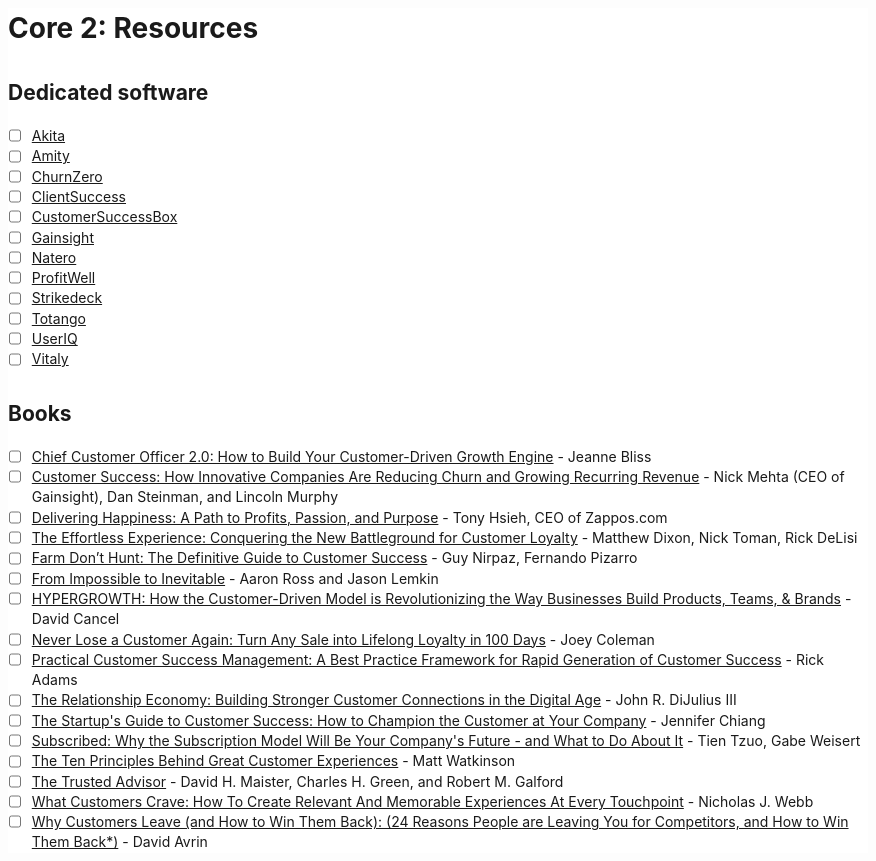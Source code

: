 # Core 2: Resources
## Dedicated software
- [ ] [Akita](https://www.akitaapp.com/)
- [ ] [Amity](https://getamity.com/customer-success/)
- [ ] [ChurnZero](https://churnzero.net/)
- [ ] [ClientSuccess](https://www.clientsuccess.com/)
- [ ] [CustomerSuccessBox](https://customersuccessbox.com/)
- [ ] [Gainsight](https://www.gainsight.com/)
- [ ] [Natero](https://www.natero.com/)
- [ ] [ProfitWell](https://www.profitwell.com/)
- [ ] [Strikedeck](https://strikedeck.com/)
- [ ] [Totango](https://www.totango.com/)
- [ ] [UserIQ](https://useriq.com/platform/)
- [ ] [Vitaly](https://vitally.io/)

## Books
- [ ] [Chief Customer Officer 2.0: How to Build Your Customer-Driven Growth Engine](https://www.amazon.com/Chief-Customer-Officer-2-0-Customer-Driven/dp/1119047609/) - Jeanne Bliss
- [ ] [Customer Success: How Innovative Companies Are Reducing Churn and Growing Recurring Revenue](https://www.amazon.com/Customer-Success-Innovative-Companies-Recurring/dp/1119167965) - Nick Mehta (CEO of Gainsight), Dan Steinman, and Lincoln Murphy
- [ ] [Delivering Happiness: A Path to Profits, Passion, and Purpose](https://www.amazon.com/gp/product/0446576220/) - Tony Hsieh, CEO of Zappos.com
- [ ] [The Effortless Experience: Conquering the New Battleground for Customer Loyalty](https://www.amazon.com/Effortless-Experience-Conquering-Battleground-Customer/dp/1591845815) - Matthew Dixon, Nick Toman, Rick DeLisi
- [ ] [Farm Don’t Hunt: The Definitive Guide to Customer Success](https://www.amazon.com/Farm-Dont-Hunt-Definitive-Customer/dp/0692620931) - Guy Nirpaz, Fernando Pizarro
- [ ] [From Impossible to Inevitable](https://www.amazon.com/Impossible-Inevitable-Hyper-Growth-Companies-Predictable/dp/1119166713) - Aaron Ross and Jason Lemkin
- [ ] [HYPERGROWTH: How the Customer-Driven Model is Revolutionizing the Way Businesses Build Products, Teams, & Brands](https://www.amazon.com/HYPERGROWTH-Customer-Driven-Revolutionizing-Businesses-Products/dp/1520743777) - David Cancel
- [ ] [Never Lose a Customer Again: Turn Any Sale into Lifelong Loyalty in 100 Days](https://www.amazon.com/Never-Lose-Customer-Again-Lifelong/dp/0735220034) - Joey Coleman
- [ ] [Practical Customer Success Management: A Best Practice Framework for Rapid Generation of Customer Success](https://www.amazon.com/Practical-Customer-Success-Management-Generation/dp/0367182769/) - Rick Adams
- [ ] [The Relationship Economy: Building Stronger Customer Connections in the Digital Age](https://www.amazon.com/Relationship-Economy-Building-Stronger-Connections-ebook/dp/B07WNYCDJJ/) - John R. DiJulius III
- [ ] [The Startup's Guide to Customer Success: How to Champion the Customer at Your Company](https://www.amazon.com/Startups-Guide-Customer-Success-Champion/dp/1641371889/) - Jennifer Chiang
- [ ] [Subscribed: Why the Subscription Model Will Be Your Company's Future - and What to Do About It](https://www.amazon.com/Subscribed-Subscription-Model-Companys-Future/dp/0525536469/) - Tien Tzuo, Gabe Weisert
- [ ] [The Ten Principles Behind Great Customer Experiences](https://www.amazon.com/Principles-Behind-Customer-Experiences-Financial-ebook/dp/B00BFSMXGU/) - Matt Watkinson
- [ ] [The Trusted Advisor](https://www.amazon.com/Trusted-Advisor-David-H-Maister/dp/0743212347) - David H. Maister, Charles H. Green, and Robert M. Galford
- [ ] [What Customers Crave: How To Create Relevant And Memorable Experiences At Every Touchpoint](https://www.amazon.com/What-Customers-Crave-Experiences-Touchpoint-ebook/dp/B01GW9XH7K/) - Nicholas J. Webb
- [ ] [Why Customers Leave (and How to Win Them Back): (24 Reasons People are Leaving You for Competitors, and How to Win Them Back*)](https://www.amazon.com/Why-Customers-Leave-Them-Back-ebook/dp/B07JCMQ4MD) - David Avrin
